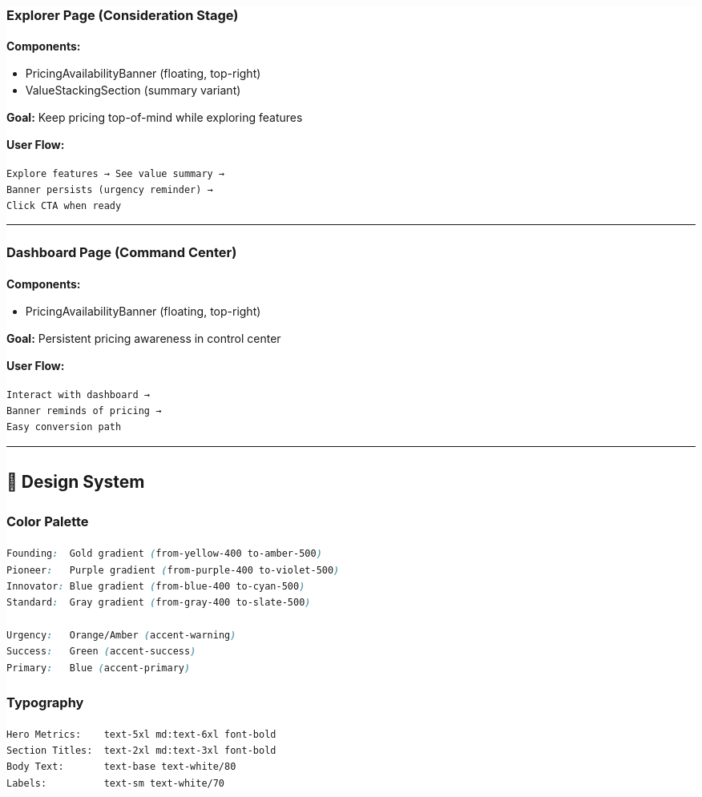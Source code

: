 
### **Explorer Page (Consideration Stage)**

**Components:**

- PricingAvailabilityBanner (floating, top-right)
- ValueStackingSection (summary variant)

**Goal:** Keep pricing top-of-mind while exploring features

**User Flow:**

```
Explore features → See value summary →
Banner persists (urgency reminder) →
Click CTA when ready
```

---

### **Dashboard Page (Command Center)**

**Components:**

- PricingAvailabilityBanner (floating, top-right)

**Goal:** Persistent pricing awareness in control center

**User Flow:**

```
Interact with dashboard →
Banner reminds of pricing →
Easy conversion path
```

---

## 🎨 Design System

### **Color Palette**

```css
Founding:  Gold gradient (from-yellow-400 to-amber-500)
Pioneer:   Purple gradient (from-purple-400 to-violet-500)
Innovator: Blue gradient (from-blue-400 to-cyan-500)
Standard:  Gray gradient (from-gray-400 to-slate-500)

Urgency:   Orange/Amber (accent-warning)
Success:   Green (accent-success)
Primary:   Blue (accent-primary)
```

### **Typography**

```
Hero Metrics:    text-5xl md:text-6xl font-bold
Section Titles:  text-2xl md:text-3xl font-bold
Body Text:       text-base text-white/80
Labels:          text-sm text-white/70
```
